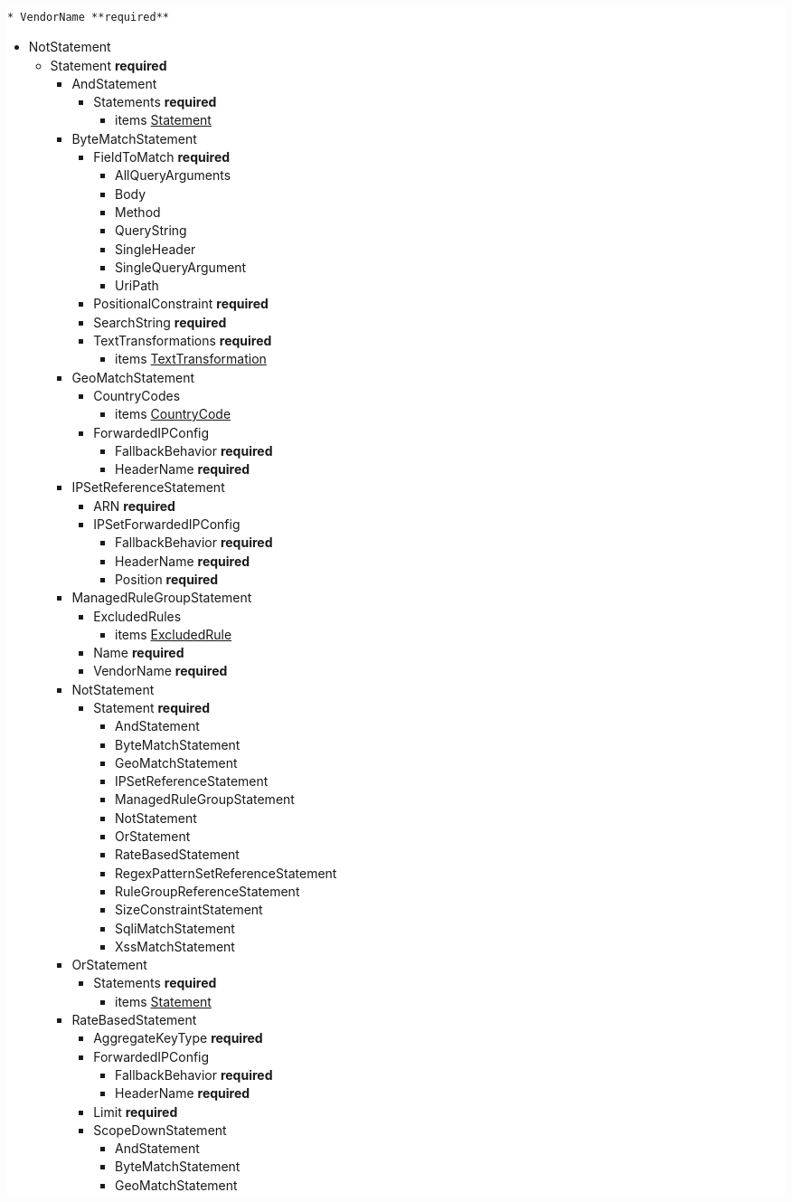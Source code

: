     * VendorName **required**
  * NotStatement
    * Statement **required**
      * AndStatement
        * Statements **required**
          * items [Statement](#statement)
      * ByteMatchStatement
        * FieldToMatch **required**
          * AllQueryArguments
          * Body
          * Method
          * QueryString
          * SingleHeader
          * SingleQueryArgument
          * UriPath
        * PositionalConstraint **required**
        * SearchString **required**
        * TextTransformations **required**
          * items [TextTransformation](#texttransformation)
      * GeoMatchStatement
        * CountryCodes
          * items [CountryCode](#countrycode)
        * ForwardedIPConfig
          * FallbackBehavior **required**
          * HeaderName **required**
      * IPSetReferenceStatement
        * ARN **required**
        * IPSetForwardedIPConfig
          * FallbackBehavior **required**
          * HeaderName **required**
          * Position **required**
      * ManagedRuleGroupStatement
        * ExcludedRules
          * items [ExcludedRule](#excludedrule)
        * Name **required**
        * VendorName **required**
      * NotStatement
        * Statement **required**
          * AndStatement
          * ByteMatchStatement
          * GeoMatchStatement
          * IPSetReferenceStatement
          * ManagedRuleGroupStatement
          * NotStatement
          * OrStatement
          * RateBasedStatement
          * RegexPatternSetReferenceStatement
          * RuleGroupReferenceStatement
          * SizeConstraintStatement
          * SqliMatchStatement
          * XssMatchStatement
      * OrStatement
        * Statements **required**
          * items [Statement](#statement)
      * RateBasedStatement
        * AggregateKeyType **required**
        * ForwardedIPConfig
          * FallbackBehavior **required**
          * HeaderName **required**
        * Limit **required**
        * ScopeDownStatement
          * AndStatement
          * ByteMatchStatement
          * GeoMatchStatement